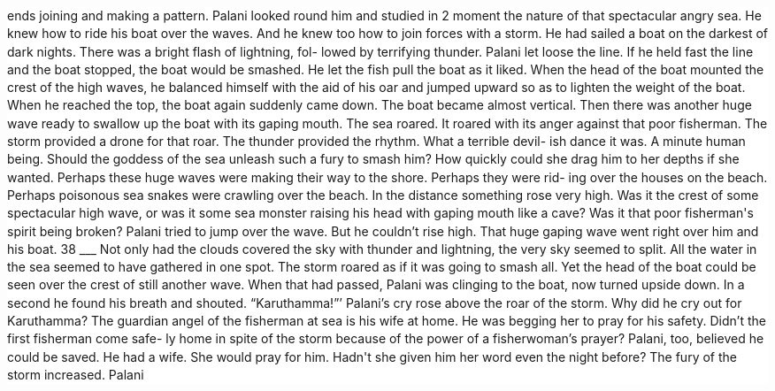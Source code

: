 ends joining and making a pattern. Palani 
looked round him and studied in 2 moment 
the nature of that spectacular angry sea. He 
knew how to ride his boat over the waves. 
And he knew too how to join forces with a 
storm. He had sailed a boat on the darkest of 
dark nights. 
There was a bright flash of lightning, fol- 
lowed by terrifying thunder. Palani let loose 
the line. If he held fast the line and the boat 
stopped, the boat would be smashed. He let 
the fish pull the boat as it liked. 
When the head of the boat mounted the 
crest of the high waves, he balanced himself 
with the aid of his oar and jumped upward 
so as to lighten the weight of the boat. When 
he reached the top, the boat again suddenly 
came down. The boat became almost vertical. 
Then there was another huge wave ready to 
swallow up the boat with its gaping mouth. 
The sea roared. It roared with its anger 
against that poor fisherman. The storm 
provided a drone for that roar. The thunder 
provided the rhythm. What a terrible devil- 
ish dance it was. A minute human being. 
Should the goddess of the sea unleash such a 
fury to smash him? How quickly could she 
drag him to her depths if she wanted. 
Perhaps these huge waves were making 
their way to the shore. Perhaps they were rid- 
ing over the houses on the beach. Perhaps 
poisonous sea snakes were crawling over the 
beach. In the distance something rose very 
high. Was it the crest of some spectacular high 
wave, or was it some sea monster raising his 
head with gaping mouth like a cave? Was it 
that poor fisherman's spirit being broken? 
Palani tried to jump over the wave. But he 
couldn’t rise high. That huge gaping wave 
went right over him and his boat. 
38 ___ 
Not only had the clouds covered the sky 
with thunder and lightning, the very sky 
seemed to split. All the water in the sea seemed 
to have gathered in one spot. The storm 
roared as if it was going to smash all. Yet the 
head of the boat could be seen over the crest 
of still another wave. When that had passed, 
Palani was clinging to the boat, now turned 
upside down. In a second he found his breath 
and shouted. 
“Karuthamma!”’ 
Palani’s cry rose above the roar of the 
storm. 
Why did he cry out for Karuthamma? The 
guardian angel of the fisherman at sea is his 
wife at home. He was begging her to pray for 
his safety. Didn’t the first fisherman come safe- 
ly home in spite of the storm because of the 
power of a fisherwoman’s prayer? Palani, too, 
believed he could be saved. He had a wife. She 
would pray for him. Hadn't she given him her 
word even the night before? 
The fury of the storm increased. Palani 